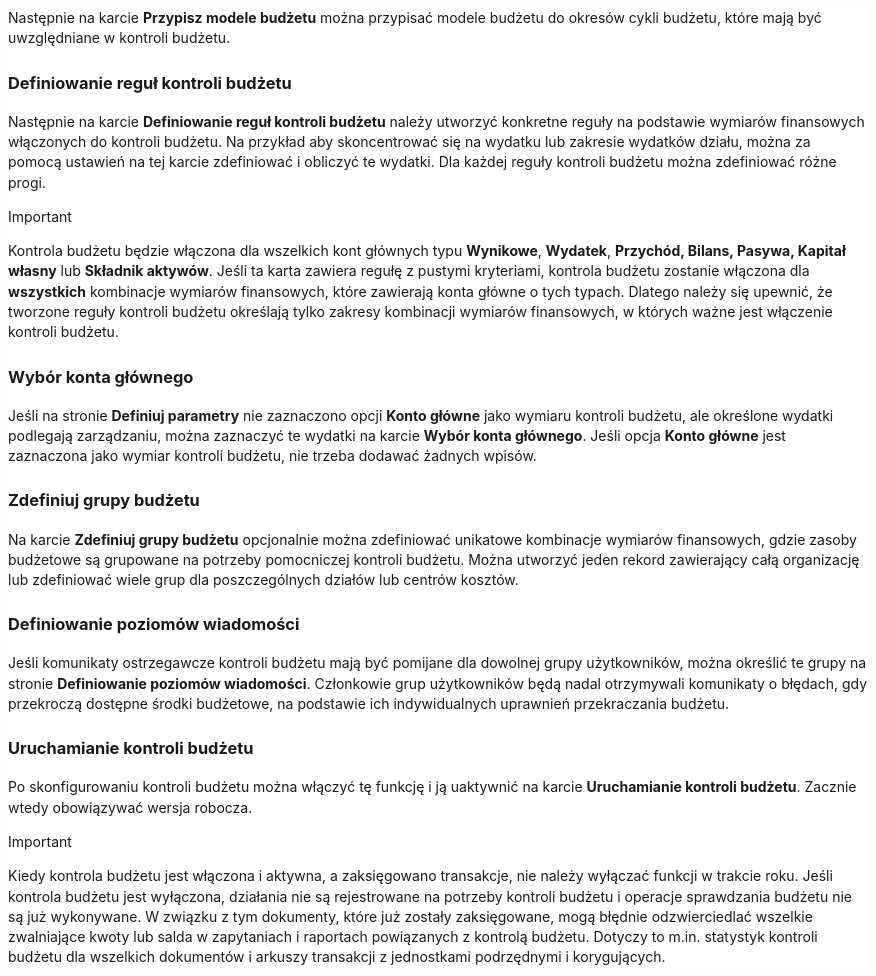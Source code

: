 Następnie na karcie **Przypisz modele budżetu** można przypisać modele budżetu do okresów cykli budżetu, które mają być uwzględniane w kontroli budżetu.

### <a name="define-budget-control-rules"></a>Definiowanie reguł kontroli budżetu

Następnie na karcie **Definiowanie reguł kontroli budżetu** należy utworzyć konkretne reguły na podstawie wymiarów finansowych włączonych do kontroli budżetu. Na przykład aby skoncentrować się na wydatku lub zakresie wydatków działu, można za pomocą ustawień na tej karcie zdefiniować i obliczyć te wydatki. Dla każdej reguły kontroli budżetu można zdefiniować różne progi. 

> [!Important]
> Kontrola budżetu będzie włączona dla wszelkich kont głównych typu **Wynikowe**, **Wydatek**, **Przychód, Bilans, Pasywa, Kapitał własny** lub **Składnik aktywów**. Jeśli ta karta zawiera regułę z pustymi kryteriami, kontrola budżetu zostanie włączona dla **wszystkich** kombinacje wymiarów finansowych, które zawierają konta główne o tych typach. Dlatego należy się upewnić, że tworzone reguły kontroli budżetu określają tylko zakresy kombinacji wymiarów finansowych, w których ważne jest włączenie kontroli budżetu.  

### <a name="select-main-accounts"></a>Wybór konta głównego

Jeśli na stronie **Definiuj parametry** nie zaznaczono opcji **Konto główne** jako wymiaru kontroli budżetu, ale określone wydatki podlegają zarządzaniu, można zaznaczyć te wydatki na karcie **Wybór konta głównego**. Jeśli opcja **Konto główne** jest zaznaczona jako wymiar kontroli budżetu, nie trzeba dodawać żadnych wpisów.  

### <a name="define-budget-groups"></a>Zdefiniuj grupy budżetu

Na karcie **Zdefiniuj grupy budżetu** opcjonalnie można zdefiniować unikatowe kombinacje wymiarów finansowych, gdzie zasoby budżetowe są grupowane na potrzeby pomocniczej kontroli budżetu. Można utworzyć jeden rekord zawierający całą organizację lub zdefiniować wiele grup dla poszczególnych działów lub centrów kosztów.  

### <a name="define-message-levels"></a>Definiowanie poziomów wiadomości

Jeśli komunikaty ostrzegawcze kontroli budżetu mają być pomijane dla dowolnej grupy użytkowników, można określić te grupy na stronie **Definiowanie poziomów wiadomości**. Członkowie grup użytkowników będą nadal otrzymywali komunikaty o błędach, gdy przekroczą dostępne środki budżetowe, na podstawie ich indywidualnych uprawnień przekraczania budżetu.

### <a name="activate-budget-control"></a>Uruchamianie kontroli budżetu

Po skonfigurowaniu kontroli budżetu można włączyć tę funkcję i ją uaktywnić na karcie **Uruchamianie kontroli budżetu**. Zacznie wtedy obowiązywać wersja robocza.
> [!Important]
> Kiedy kontrola budżetu jest włączona i aktywna, a zaksięgowano transakcje, nie należy wyłączać funkcji w trakcie roku. Jeśli kontrola budżetu jest wyłączona, działania nie są rejestrowane na potrzeby kontroli budżetu i operacje sprawdzania budżetu nie są już wykonywane. W związku z tym dokumenty, które już zostały zaksięgowane, mogą błędnie odzwierciedlać wszelkie zwalniające kwoty lub salda w zapytaniach i raportach powiązanych z kontrolą budżetu. Dotyczy to m.in. statystyk kontroli budżetu dla wszelkich dokumentów i arkuszy transakcji z jednostkami podrzędnymi i korygujących. 
